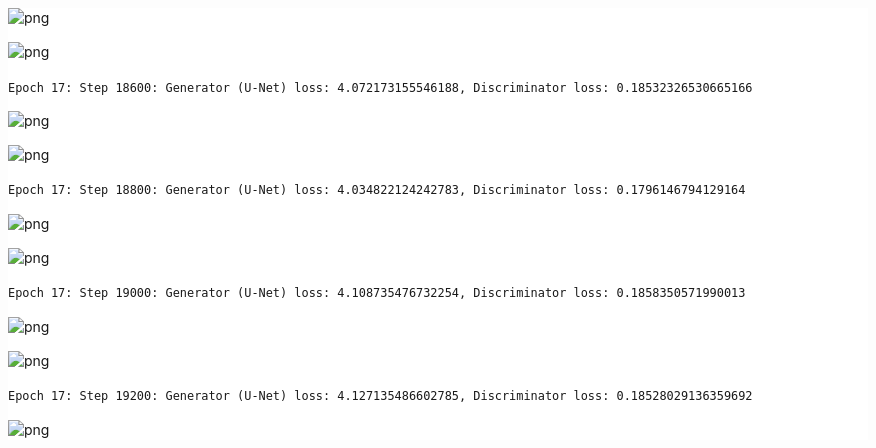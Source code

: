 
![png](output_18_295.png)





![png](output_18_296.png)



    Epoch 17: Step 18600: Generator (U-Net) loss: 4.072173155546188, Discriminator loss: 0.18532326530665166




![png](output_18_298.png)





![png](output_18_299.png)



    Epoch 17: Step 18800: Generator (U-Net) loss: 4.034822124242783, Discriminator loss: 0.1796146794129164




![png](output_18_301.png)





![png](output_18_302.png)



    Epoch 17: Step 19000: Generator (U-Net) loss: 4.108735476732254, Discriminator loss: 0.1858350571990013




![png](output_18_304.png)





![png](output_18_305.png)



    Epoch 17: Step 19200: Generator (U-Net) loss: 4.127135486602785, Discriminator loss: 0.18528029136359692




![png](output_18_307.png)


